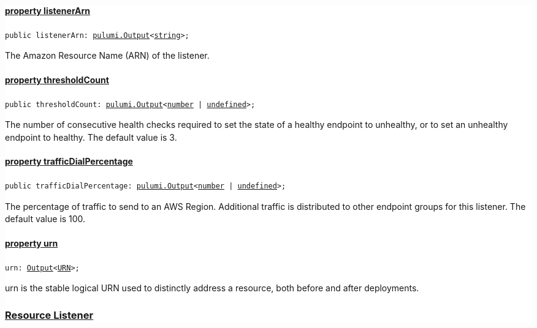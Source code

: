 <h4 class="pdoc-member-header" id="EndpointGroup-listenerArn">
<a class="pdoc-child-name" href="https://github.com/pulumi/pulumi-aws/blob/{{< param git_sha >}}/sdk/nodejs/globalaccelerator/endpointGroup.ts#L80">property <b>listenerArn</b></a>
</h4>

<pre class="highlight"><code><span class='kd'>public </span>listenerArn: <a href='/docs/reference/pkg/nodejs/pulumi/pulumi/#Output'>pulumi.Output</a>&lt;<span class='kd'><a href='https://developer.mozilla.org/en-US/docs/Web/JavaScript/Reference/Global_Objects/String'>string</a></span>&gt;;</code></pre>

The Amazon Resource Name (ARN) of the listener.

<h4 class="pdoc-member-header" id="EndpointGroup-thresholdCount">
<a class="pdoc-child-name" href="https://github.com/pulumi/pulumi-aws/blob/{{< param git_sha >}}/sdk/nodejs/globalaccelerator/endpointGroup.ts#L84">property <b>thresholdCount</b></a>
</h4>

<pre class="highlight"><code><span class='kd'>public </span>thresholdCount: <a href='/docs/reference/pkg/nodejs/pulumi/pulumi/#Output'>pulumi.Output</a>&lt;<span class='kd'><a href='https://developer.mozilla.org/en-US/docs/Web/JavaScript/Reference/Global_Objects/Number'>number</a></span> | <span class='kd'><a href='https://developer.mozilla.org/en-US/docs/Web/JavaScript/Reference/Global_Objects/undefined'>undefined</a></span>&gt;;</code></pre>

The number of consecutive health checks required to set the state of a healthy endpoint to unhealthy, or to set an unhealthy endpoint to healthy. The default value is 3.

<h4 class="pdoc-member-header" id="EndpointGroup-trafficDialPercentage">
<a class="pdoc-child-name" href="https://github.com/pulumi/pulumi-aws/blob/{{< param git_sha >}}/sdk/nodejs/globalaccelerator/endpointGroup.ts#L88">property <b>trafficDialPercentage</b></a>
</h4>

<pre class="highlight"><code><span class='kd'>public </span>trafficDialPercentage: <a href='/docs/reference/pkg/nodejs/pulumi/pulumi/#Output'>pulumi.Output</a>&lt;<span class='kd'><a href='https://developer.mozilla.org/en-US/docs/Web/JavaScript/Reference/Global_Objects/Number'>number</a></span> | <span class='kd'><a href='https://developer.mozilla.org/en-US/docs/Web/JavaScript/Reference/Global_Objects/undefined'>undefined</a></span>&gt;;</code></pre>

The percentage of traffic to send to an AWS Region. Additional traffic is distributed to other endpoint groups for this listener. The default value is 100.

<h4 class="pdoc-member-header" id="EndpointGroup-urn">
<a class="pdoc-child-name" href="https://github.com/pulumi/pulumi-aws/blob/{{< param git_sha >}}/sdk/nodejs/globalaccelerator/endpointGroup.ts#L29">property <b>urn</b></a>
</h4>

<pre class="highlight"><code><span class='kd'></span>urn: <a href='/docs/reference/pkg/nodejs/pulumi/pulumi/#Output'>Output</a>&lt;<a href='/docs/reference/pkg/nodejs/pulumi/pulumi/#URN'>URN</a>&gt;;</code></pre>

urn is the stable logical URN used to distinctly address a resource, both before and after
deployments.

<h3 class="pdoc-module-header" id="Listener" data-link-title="Listener">
    <a href="https://github.com/pulumi/pulumi-aws/blob/{{< param git_sha >}}/sdk/nodejs/globalaccelerator/listener.ts#L40">
        Resource <strong>Listener</strong>
    </a>
</h3>
